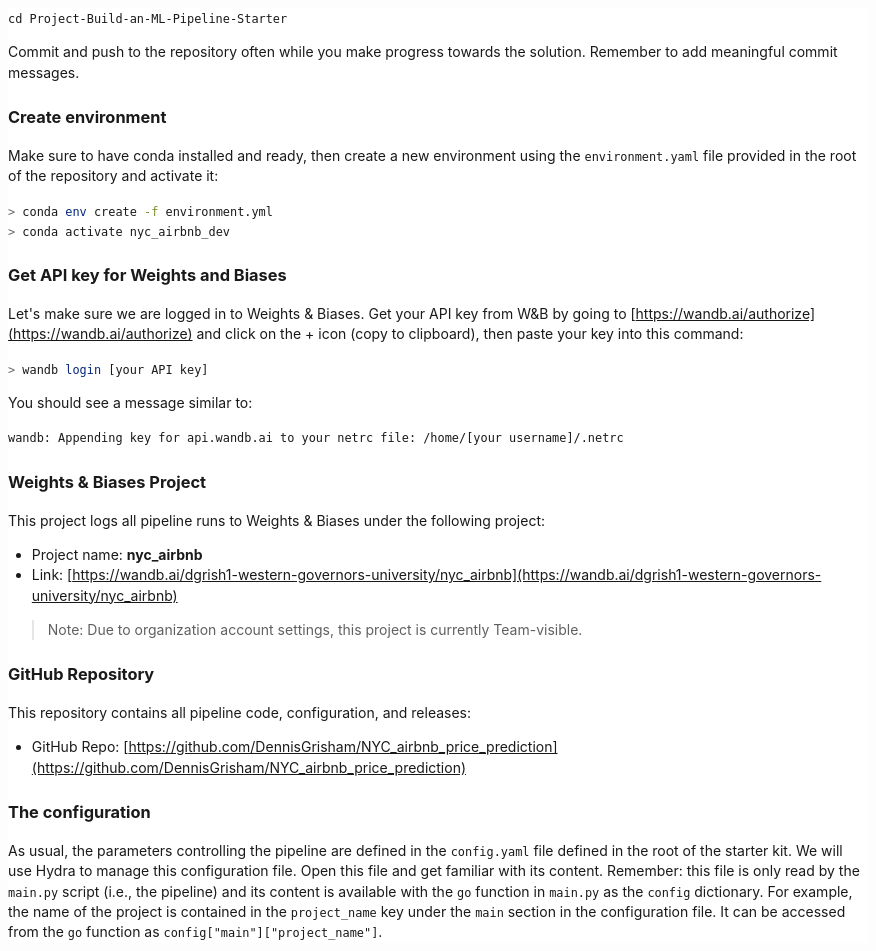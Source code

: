 ```
cd Project-Build-an-ML-Pipeline-Starter
```
Commit and push to the repository often while you make progress towards the solution. Remember 
to add meaningful commit messages.

### Create environment
Make sure to have conda installed and ready, then create a new environment using the ``environment.yaml``
file provided in the root of the repository and activate it:

```bash
> conda env create -f environment.yml
> conda activate nyc_airbnb_dev
```

### Get API key for Weights and Biases
Let's make sure we are logged in to Weights & Biases. Get your API key from W&B by going to 
[https://wandb.ai/authorize](https://wandb.ai/authorize) and click on the + icon (copy to clipboard), 
then paste your key into this command:

```bash
> wandb login [your API key]
```

You should see a message similar to:
```
wandb: Appending key for api.wandb.ai to your netrc file: /home/[your username]/.netrc
```

### Weights & Biases Project

This project logs all pipeline runs to Weights & Biases under the following project:

- Project name: **nyc_airbnb**
- Link: [https://wandb.ai/dgrish1-western-governors-university/nyc_airbnb](https://wandb.ai/dgrish1-western-governors-university/nyc_airbnb)

> Note: Due to organization account settings, this project is currently Team-visible.


### GitHub Repository

This repository contains all pipeline code, configuration, and releases:

- GitHub Repo: [https://github.com/DennisGrisham/NYC_airbnb_price_prediction](https://github.com/DennisGrisham/NYC_airbnb_price_prediction)


### The configuration
As usual, the parameters controlling the pipeline are defined in the ``config.yaml`` file defined in
the root of the starter kit. We will use Hydra to manage this configuration file. 
Open this file and get familiar with its content. Remember: this file is only read by the ``main.py`` script 
(i.e., the pipeline) and its content is
available with the ``go`` function in ``main.py`` as the ``config`` dictionary. For example,
the name of the project is contained in the ``project_name`` key under the ``main`` section in
the configuration file. It can be accessed from the ``go`` function as 
``config["main"]["project_name"]``.
